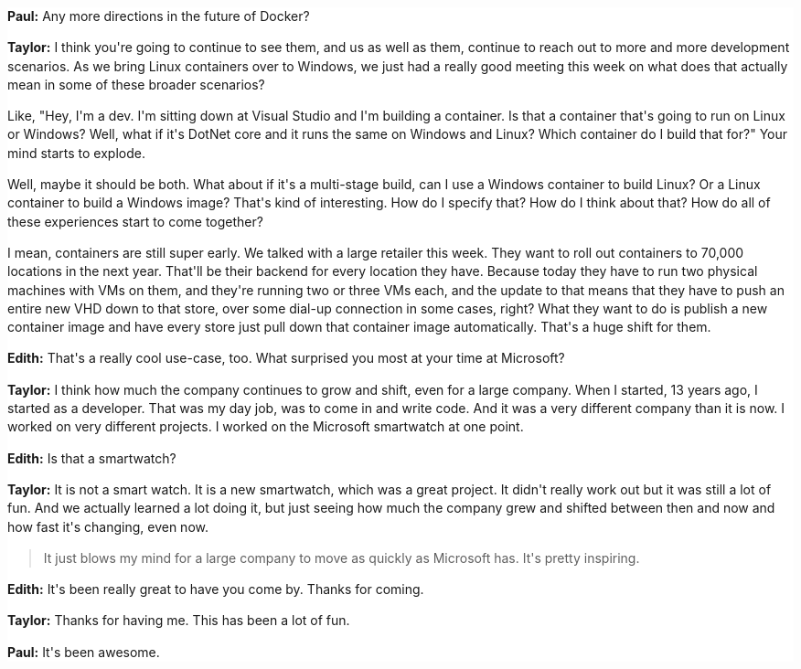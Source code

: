 **Paul:** Any more directions in the future of Docker?

**Taylor:** I think you're going to continue to see them, and us as well as them, continue to reach out to more and more development scenarios. As we bring Linux containers over to Windows, we just had a really good meeting this week on what does that actually mean in some of these broader scenarios?

Like, "Hey, I'm a dev. I'm sitting down at Visual Studio and I'm building a container. Is that a container that's going to run on Linux or Windows? Well, what if it's DotNet core and it runs the same on Windows and Linux? Which container do I build that for?" Your mind starts to explode.

Well, maybe it should be both. What about if it's a multi-stage build, can I use a Windows container to build Linux? Or a Linux container to build a Windows image? That's kind of interesting. How do I specify that? How do I think about that? How do all of these experiences start to come together?

I mean, containers are still super early. We talked with a large retailer this week. They want to roll out containers to 70,000 locations in the next year. That'll be their backend for every location they have. Because today they have to run two physical machines with VMs on them, and they're running two or three VMs each, and the update to that means that they have to push an entire new VHD down to that store, over some dial-up connection in some cases, right? What they want to do is publish a new container image and have every store just pull down that container image automatically. That's a huge shift for them.

**Edith:** That's a really cool use-case, too. What surprised you most at your time at Microsoft?

**Taylor:** I think how much the company continues to grow and shift, even for a large company. When I started, 13 years ago, I started as a developer. That was my day job, was to come in and write code. And it was a very different company than it is now. I worked on very different projects. I worked on the Microsoft smartwatch at one point.

**Edith:** Is that a smartwatch?

**Taylor:** It is not a smart watch. It is a new smartwatch, which was a great project. It didn't really work out but it was still a lot of fun. And we actually learned a lot doing it, but just seeing how much the company grew and shifted between then and now and how fast it's changing, even now.


<blockquote>It just blows my mind for a large company to move as quickly as Microsoft has. It's pretty inspiring. </blockquote>


**Edith:** It's been really great to have you come by. Thanks for coming.

**Taylor:** Thanks for having me. This has been a lot of fun.

**Paul:** It's been awesome.





